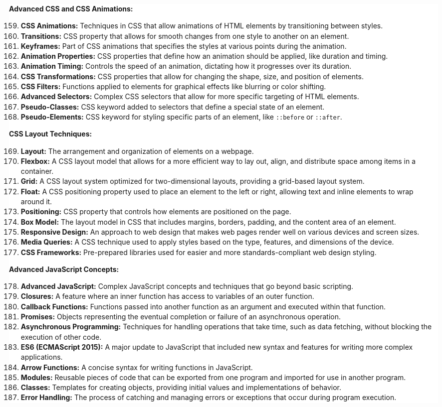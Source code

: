 **Advanced CSS and CSS Animations:**

159. **CSS Animations:** Techniques in CSS that allow animations of HTML elements by transitioning between styles.
160. **Transitions:** CSS property that allows for smooth changes from one style to another on an element.
161. **Keyframes:** Part of CSS animations that specifies the styles at various points during the animation.
162. **Animation Properties:** CSS properties that define how an animation should be applied, like duration and timing.
163. **Animation Timing:** Controls the speed of an animation, dictating how it progresses over its duration.
164. **CSS Transformations:** CSS properties that allow for changing the shape, size, and position of elements.
165. **CSS Filters:** Functions applied to elements for graphical effects like blurring or color shifting.
166. **Advanced Selectors:** Complex CSS selectors that allow for more specific targeting of HTML elements.
167. **Pseudo-Classes:** CSS keyword added to selectors that define a special state of an element.
168. **Pseudo-Elements:** CSS keyword for styling specific parts of an element, like `::before` or `::after`.

**CSS Layout Techniques:**

169. **Layout:** The arrangement and organization of elements on a webpage.
170. **Flexbox:** A CSS layout model that allows for a more efficient way to lay out, align, and distribute space among items in a container.
171. **Grid:** A CSS layout system optimized for two-dimensional layouts, providing a grid-based layout system.
172. **Float:** A CSS positioning property used to place an element to the left or right, allowing text and inline elements to wrap around it.
173. **Positioning:** CSS property that controls how elements are positioned on the page.
174. **Box Model:** The layout model in CSS that includes margins, borders, padding, and the content area of an element.
175. **Responsive Design:** An approach to web design that makes web pages render well on various devices and screen sizes.
176. **Media Queries:** A CSS technique used to apply styles based on the type, features, and dimensions of the device.
177. **CSS Frameworks:** Pre-prepared libraries used for easier and more standards-compliant web design styling.

**Advanced JavaScript Concepts:**

178. **Advanced JavaScript:** Complex JavaScript concepts and techniques that go beyond basic scripting.
179. **Closures:** A feature where an inner function has access to variables of an outer function.
180. **Callback Functions:** Functions passed into another function as an argument and executed within that function.
181. **Promises:** Objects representing the eventual completion or failure of an asynchronous operation.
182. **Asynchronous Programming:** Techniques for handling operations that take time, such as data fetching, without blocking the execution of other code.
183. **ES6 (ECMAScript 2015):** A major update to JavaScript that included new syntax and features for writing more complex applications.
184. **Arrow Functions:** A concise syntax for writing functions in JavaScript.
185. **Modules:** Reusable pieces of code that can be exported from one program and imported for use in another program.
186. **Classes:** Templates for creating objects, providing initial values and implementations of behavior.
187. **Error Handling:** The process of catching and managing errors or exceptions that occur during program execution.
